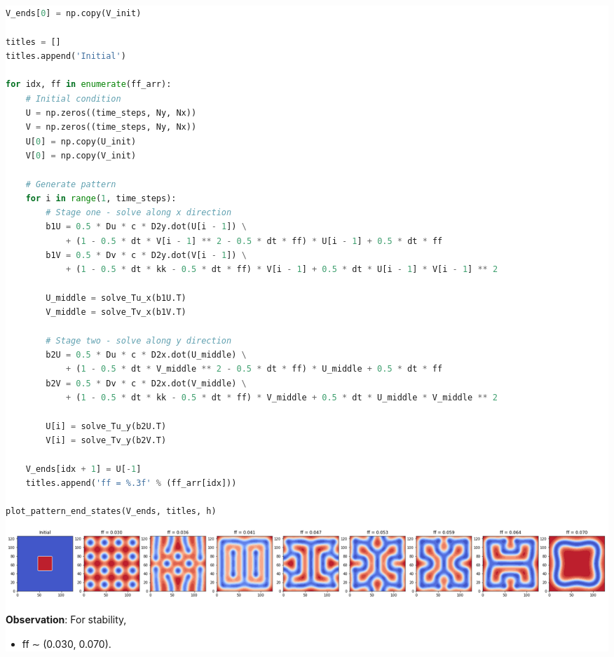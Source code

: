 ```python
V_ends[0] = np.copy(V_init)

titles = []
titles.append('Initial')

for idx, ff in enumerate(ff_arr):
    # Initial condition
    U = np.zeros((time_steps, Ny, Nx))
    V = np.zeros((time_steps, Ny, Nx))
    U[0] = np.copy(U_init)
    V[0] = np.copy(V_init)

    # Generate pattern
    for i in range(1, time_steps):
        # Stage one - solve along x direction
        b1U = 0.5 * Du * c * D2y.dot(U[i - 1]) \
            + (1 - 0.5 * dt * V[i - 1] ** 2 - 0.5 * dt * ff) * U[i - 1] + 0.5 * dt * ff
        b1V = 0.5 * Dv * c * D2y.dot(V[i - 1]) \
            + (1 - 0.5 * dt * kk - 0.5 * dt * ff) * V[i - 1] + 0.5 * dt * U[i - 1] * V[i - 1] ** 2

        U_middle = solve_Tu_x(b1U.T)
        V_middle = solve_Tv_x(b1V.T)

        # Stage two - solve along y direction
        b2U = 0.5 * Du * c * D2x.dot(U_middle) \
            + (1 - 0.5 * dt * V_middle ** 2 - 0.5 * dt * ff) * U_middle + 0.5 * dt * ff
        b2V = 0.5 * Dv * c * D2x.dot(V_middle) \
            + (1 - 0.5 * dt * kk - 0.5 * dt * ff) * V_middle + 0.5 * dt * U_middle * V_middle ** 2

        U[i] = solve_Tu_y(b2U.T)
        V[i] = solve_Tv_y(b2V.T)
    
    V_ends[idx + 1] = U[-1]
    titles.append('ff = %.3f' % (ff_arr[idx]))

plot_pattern_end_states(V_ends, titles, h)

```



![png](GS_Parameters_files/GS_Parameters_9_0.png)


**Observation**: For stability,

- ff $\sim$ (0.030, 0.070).
